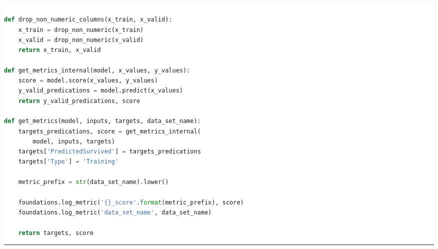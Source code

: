 ```python

def drop_non_numeric_columns(x_train, x_valid):
    x_train = drop_non_numeric(x_train)
    x_valid = drop_non_numeric(x_valid)
    return x_train, x_valid

def get_metrics_internal(model, x_values, y_values):
    score = model.score(x_values, y_values)
    y_valid_predications = model.predict(x_values)
    return y_valid_predications, score

def get_metrics(model, inputs, targets, data_set_name):
    targets_predications, score = get_metrics_internal(
        model, inputs, targets)
    targets['PredictedSurvived'] = targets_predications
    targets['Type'] = 'Training'

    metric_prefix = str(data_set_name).lower()

    foundations.log_metric('{}_score'.format(metric_prefix), score)
    foundations.log_metric('data_set_name', data_set_name)

    return targets, score
```
---
